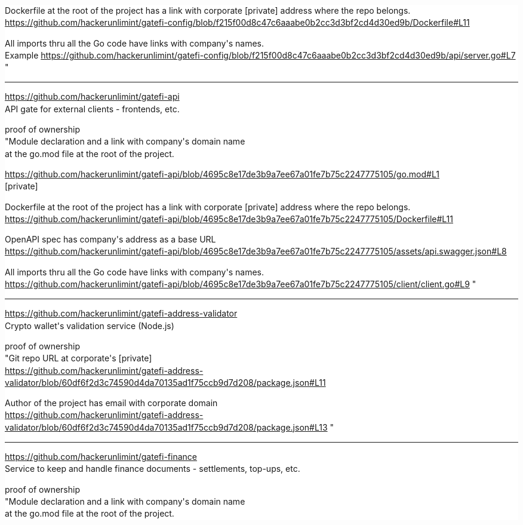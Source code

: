 Dockerfile at the root of the project has a link with corporate [private] address where the repo belongs.  
https://github.com/hackerunlimint/gatefi-config/blob/f215f00d8c47c6aaabe0b2cc3d3bf2cd4d30ed9b/Dockerfile#L11  
  
All imports thru all the Go code have links with company's names.  
Example https://github.com/hackerunlimint/gatefi-config/blob/f215f00d8c47c6aaabe0b2cc3d3bf2cd4d30ed9b/api/server.go#L7 "  

----  

https://github.com/hackerunlimint/gatefi-api  
API gate for external clients - frontends, etc.  
  
proof of ownership  
"Module declaration and a link with company's domain name  
at the go.mod file at the root of the project.  
  
https://github.com/hackerunlimint/gatefi-api/blob/4695c8e17de3b9a7ee67a01fe7b75c2247775105/go.mod#L1  
[private]  
  
Dockerfile at the root of the project has a link with corporate [private] address where the repo belongs.  
https://github.com/hackerunlimint/gatefi-api/blob/4695c8e17de3b9a7ee67a01fe7b75c2247775105/Dockerfile#L11  
  
OpenAPI spec has company's address as a base URL  
https://github.com/hackerunlimint/gatefi-api/blob/4695c8e17de3b9a7ee67a01fe7b75c2247775105/assets/api.swagger.json#L8  
  
All imports thru all the Go code have links with company's names.  
https://github.com/hackerunlimint/gatefi-api/blob/4695c8e17de3b9a7ee67a01fe7b75c2247775105/client/client.go#L9 "  

----  

https://github.com/hackerunlimint/gatefi-address-validator  
Crypto wallet's validation service (Node.js)  
  
proof of ownership  
"Git repo URL at corporate's [private]    
https://github.com/hackerunlimint/gatefi-address-validator/blob/60df6f2d3c74590d4da70135ad1f75ccb9d7d208/package.json#L11  
  
Author of the project has email with corporate domain  
https://github.com/hackerunlimint/gatefi-address-validator/blob/60df6f2d3c74590d4da70135ad1f75ccb9d7d208/package.json#L13 "  

----  

https://github.com/hackerunlimint/gatefi-finance  
Service to keep and handle finance documents - settlements, top-ups, etc.  
  
proof of ownership  
"Module declaration and a link with company's domain name  
at the go.mod file at the root of the project.  
  